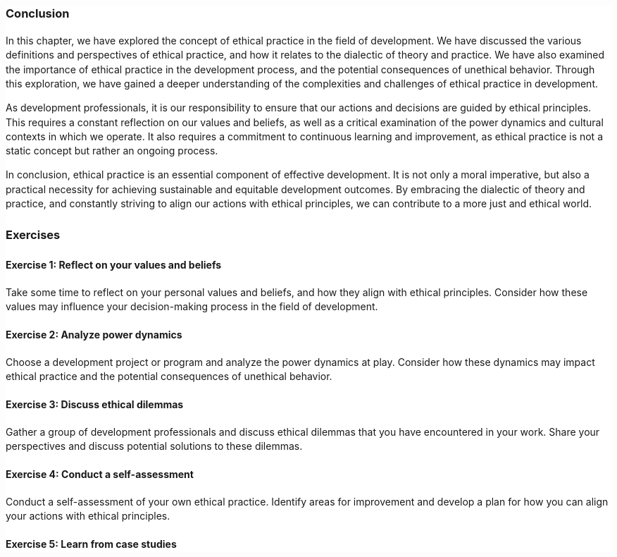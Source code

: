 



### Conclusion

In this chapter, we have explored the concept of ethical practice in the field of development. We have discussed the various definitions and perspectives of ethical practice, and how it relates to the dialectic of theory and practice. We have also examined the importance of ethical practice in the development process, and the potential consequences of unethical behavior. Through this exploration, we have gained a deeper understanding of the complexities and challenges of ethical practice in development.



As development professionals, it is our responsibility to ensure that our actions and decisions are guided by ethical principles. This requires a constant reflection on our values and beliefs, as well as a critical examination of the power dynamics and cultural contexts in which we operate. It also requires a commitment to continuous learning and improvement, as ethical practice is not a static concept but rather an ongoing process.



In conclusion, ethical practice is an essential component of effective development. It is not only a moral imperative, but also a practical necessity for achieving sustainable and equitable development outcomes. By embracing the dialectic of theory and practice, and constantly striving to align our actions with ethical principles, we can contribute to a more just and ethical world.



### Exercises

#### Exercise 1: Reflect on your values and beliefs

Take some time to reflect on your personal values and beliefs, and how they align with ethical principles. Consider how these values may influence your decision-making process in the field of development.



#### Exercise 2: Analyze power dynamics

Choose a development project or program and analyze the power dynamics at play. Consider how these dynamics may impact ethical practice and the potential consequences of unethical behavior.



#### Exercise 3: Discuss ethical dilemmas

Gather a group of development professionals and discuss ethical dilemmas that you have encountered in your work. Share your perspectives and discuss potential solutions to these dilemmas.



#### Exercise 4: Conduct a self-assessment

Conduct a self-assessment of your own ethical practice. Identify areas for improvement and develop a plan for how you can align your actions with ethical principles.



#### Exercise 5: Learn from case studies
